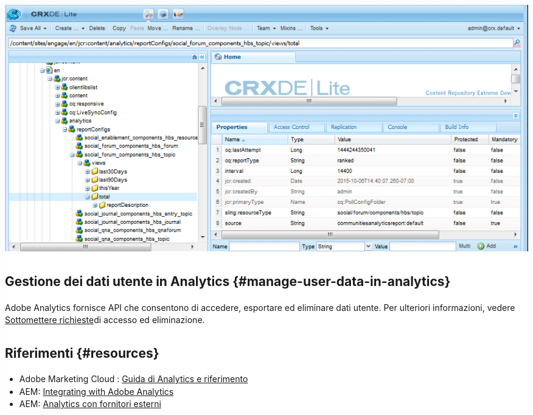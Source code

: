 ![chlimage_1-279](assets/chlimage_1-279.png)

## Gestione dei dati utente in  Analytics {#manage-user-data-in-analytics}

Adobe  Analytics fornisce API che consentono di accedere, esportare ed eliminare dati utente. Per ulteriori informazioni, vedere [Sottomettere richieste](https://docs.adobe.com/content/help/en/analytics/admin/data-governance/gdpr-submit-access-delete.html)di accesso ed eliminazione.

## Riferimenti {#resources}

* Adobe Marketing Cloud : [Guida di  Analytics e riferimento](https://docs.adobe.com/content/help/en/analytics/landing/home.html)
* AEM: [Integrating with Adobe Analytics](../../help/sites-administering/adobeanalytics.md)
* AEM: [Analytics con fornitori esterni](../../help/sites-administering/external-providers.md)

